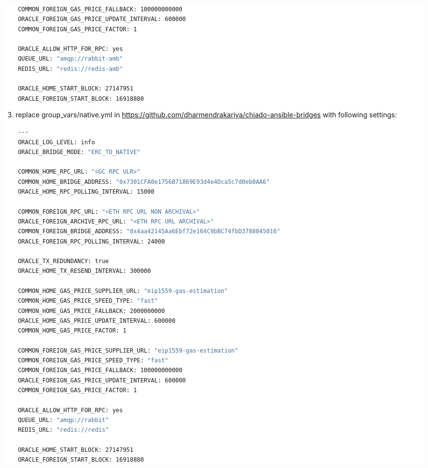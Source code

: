 ```bash
    COMMON_FOREIGN_GAS_PRICE_FALLBACK: 100000000000
    ORACLE_FOREIGN_GAS_PRICE_UPDATE_INTERVAL: 600000
    COMMON_FOREIGN_GAS_PRICE_FACTOR: 1

    ORACLE_ALLOW_HTTP_FOR_RPC: yes
    QUEUE_URL: "amqp://rabbit-amb"
    REDIS_URL: "redis://redis-amb"

    ORACLE_HOME_START_BLOCK: 27147951
    ORACLE_FOREIGN_START_BLOCK: 16918880
```

3. replace group_vars/native.yml in https://github.com/dharmendrakariya/chiado-ansible-bridges with following settings:

```bash
    ---
    ORACLE_LOG_LEVEL: info
    ORACLE_BRIDGE_MODE: "ERC_TO_NATIVE"

    COMMON_HOME_RPC_URL: "<GC RPC ULR>"
    COMMON_HOME_BRIDGE_ADDRESS: "0x7301CFA0e1756B71869E93d4e4Dca5c7d0eb0AA6"
    ORACLE_HOME_RPC_POLLING_INTERVAL: 15000

    COMMON_FOREIGN_RPC_URL: "<ETH RPC URL NON ARCHIVAL>"
    ORACLE_FOREIGN_ARCHIVE_RPC_URL: "<ETH RPC URL ARCHIVAL>"
    COMMON_FOREIGN_BRIDGE_ADDRESS: "0x4aa42145Aa6Ebf72e164C9bBC74fbD3788045016"
    ORACLE_FOREIGN_RPC_POLLING_INTERVAL: 24000

    ORACLE_TX_REDUNDANCY: true
    ORACLE_HOME_TX_RESEND_INTERVAL: 300000

    COMMON_HOME_GAS_PRICE_SUPPLIER_URL: "eip1559-gas-estimation"
    COMMON_HOME_GAS_PRICE_SPEED_TYPE: "fast"
    COMMON_HOME_GAS_PRICE_FALLBACK: 2000000000
    ORACLE_HOME_GAS_PRICE_UPDATE_INTERVAL: 600000
    COMMON_HOME_GAS_PRICE_FACTOR: 1

    COMMON_FOREIGN_GAS_PRICE_SUPPLIER_URL: "eip1559-gas-estimation"
    COMMON_FOREIGN_GAS_PRICE_SPEED_TYPE: "fast"
    COMMON_FOREIGN_GAS_PRICE_FALLBACK: 100000000000
    ORACLE_FOREIGN_GAS_PRICE_UPDATE_INTERVAL: 600000
    COMMON_FOREIGN_GAS_PRICE_FACTOR: 1

    ORACLE_ALLOW_HTTP_FOR_RPC: yes
    QUEUE_URL: "amqp://rabbit"
    REDIS_URL: "redis://redis"

    ORACLE_HOME_START_BLOCK: 27147951
    ORACLE_FOREIGN_START_BLOCK: 16918880
```
